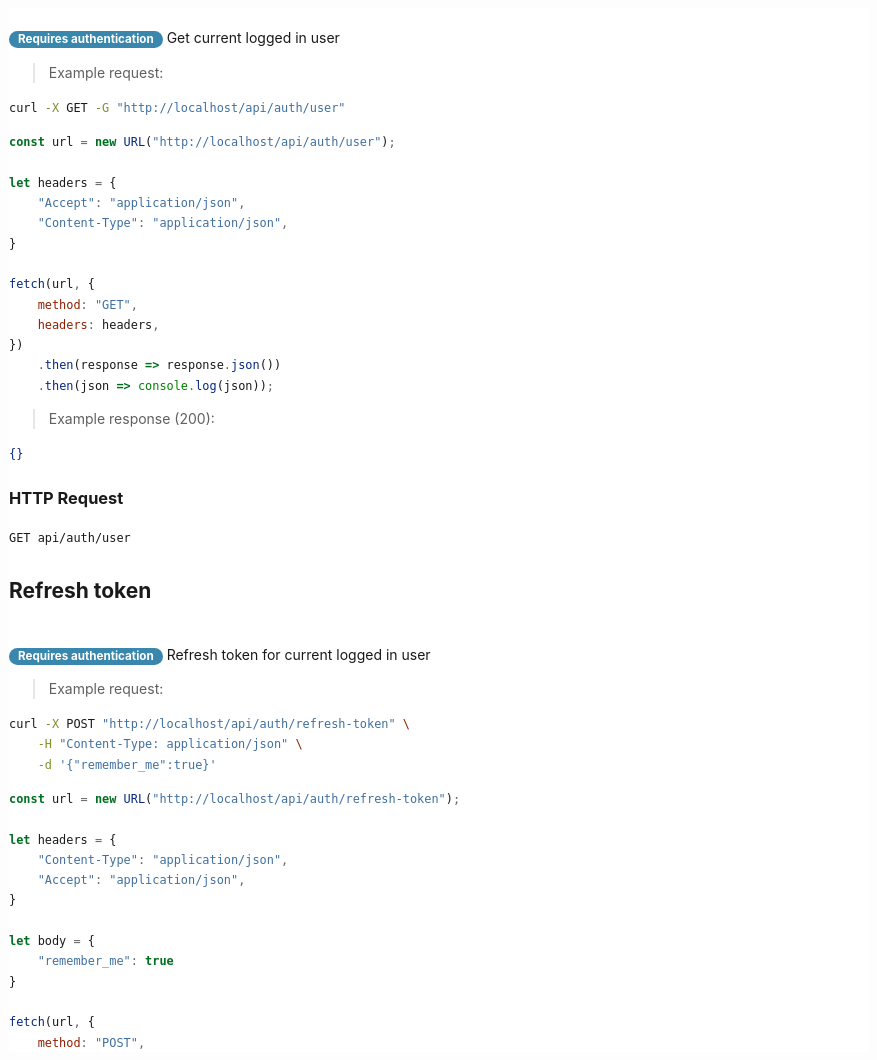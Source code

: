 <br><small style="padding: 1px 9px 2px;font-weight: bold;white-space: nowrap;color: #ffffff;-webkit-border-radius: 9px;-moz-border-radius: 9px;border-radius: 9px;background-color: #3a87ad;">Requires authentication</small>
Get current logged in user

> Example request:

```bash
curl -X GET -G "http://localhost/api/auth/user" 
```

```javascript
const url = new URL("http://localhost/api/auth/user");

let headers = {
    "Accept": "application/json",
    "Content-Type": "application/json",
}

fetch(url, {
    method: "GET",
    headers: headers,
})
    .then(response => response.json())
    .then(json => console.log(json));
```

> Example response (200):

```json
{}
```

### HTTP Request
`GET api/auth/user`





## Refresh token

<br><small style="padding: 1px 9px 2px;font-weight: bold;white-space: nowrap;color: #ffffff;-webkit-border-radius: 9px;-moz-border-radius: 9px;border-radius: 9px;background-color: #3a87ad;">Requires authentication</small>
Refresh token for current logged in user

> Example request:

```bash
curl -X POST "http://localhost/api/auth/refresh-token" \
    -H "Content-Type: application/json" \
    -d '{"remember_me":true}'

```

```javascript
const url = new URL("http://localhost/api/auth/refresh-token");

let headers = {
    "Content-Type": "application/json",
    "Accept": "application/json",
}

let body = {
    "remember_me": true
}

fetch(url, {
    method: "POST",
```